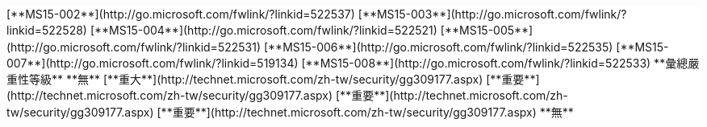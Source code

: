 </td>
<td style="border:1px solid black;">
[**MS15-002**](http://go.microsoft.com/fwlink/?linkid=522537)

</td>
<td style="border:1px solid black;">
[**MS15-003**](http://go.microsoft.com/fwlink/?linkid=522528)

</td>
<td style="border:1px solid black;">
[**MS15-004**](http://go.microsoft.com/fwlink/?linkid=522521)

</td>
<td style="border:1px solid black;">
[**MS15-005**](http://go.microsoft.com/fwlink/?linkid=522531)

</td>
<td style="border:1px solid black;">
[**MS15-006**](http://go.microsoft.com/fwlink/?linkid=522535)

</td>
<td style="border:1px solid black;">
[**MS15-007**](http://go.microsoft.com/fwlink/?linkid=519134)

</td>
<td style="border:1px solid black;">
[**MS15-008**](http://go.microsoft.com/fwlink/?linkid=522533)

</td>
</tr>
<tr>
<td style="border:1px solid black;">
**彙總嚴重性等級**

</td>
<td style="border:1px solid black;">
**無**

</td>
<td style="border:1px solid black;">
[**重大**](http://technet.microsoft.com/zh-tw/security/gg309177.aspx)

</td>
<td style="border:1px solid black;">
[**重要**](http://technet.microsoft.com/zh-tw/security/gg309177.aspx)

</td>
<td style="border:1px solid black;">
[**重要**](http://technet.microsoft.com/zh-tw/security/gg309177.aspx)

</td>
<td style="border:1px solid black;">
[**重要**](http://technet.microsoft.com/zh-tw/security/gg309177.aspx)

</td>
<td style="border:1px solid black;">
**無**
